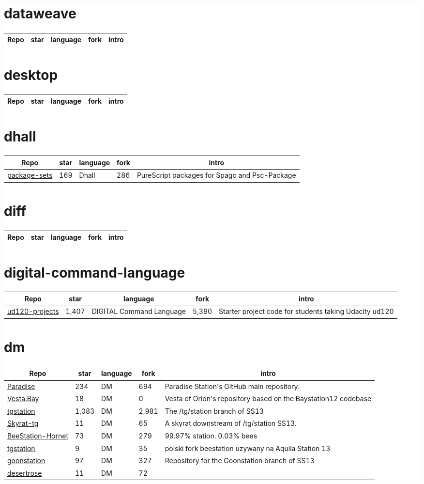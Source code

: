 
# dataweave

Repo|star|language|fork|intro
-|-|-|-|-



# desktop

Repo|star|language|fork|intro
-|-|-|-|-



# dhall

Repo|star|language|fork|intro
-|-|-|-|-
[package-sets](https://github.com/purescript/package-sets)|169|Dhall|286|PureScript packages for Spago and Psc-Package


# diff

Repo|star|language|fork|intro
-|-|-|-|-



# digital-command-language

Repo|star|language|fork|intro
-|-|-|-|-
[ud120-projects](https://github.com/udacity/ud120-projects)|1,407|DIGITAL Command Language|5,390|Starter project code for students taking Udacity ud120


# dm

Repo|star|language|fork|intro
-|-|-|-|-
[Paradise](https://github.com/ParadiseSS13/Paradise)|234|DM|694|Paradise Station's GitHub main repository.
[Vesta.Bay](https://github.com/VestaOfOrion/Vesta.Bay)|18|DM|0|Vesta of Orion's repository based on the Baystation12 codebase
[tgstation](https://github.com/tgstation/tgstation)|1,083|DM|2,981|The /tg/station branch of SS13
[Skyrat-tg](https://github.com/Skyrat-SS13/Skyrat-tg)|11|DM|65|A skyrat downstream of /tg/station SS13.
[BeeStation-Hornet](https://github.com/BeeStation/BeeStation-Hornet)|73|DM|279|99.97% station. 0.03% bees
[tgstation](https://github.com/aq33/tgstation)|9|DM|35|polski fork beestation uzywany na Aquila Station 13
[goonstation](https://github.com/goonstation/goonstation)|97|DM|327|Repository for the Goonstation branch of SS13
[desertrose](https://github.com/judgex/desertrose)|11|DM|72|
